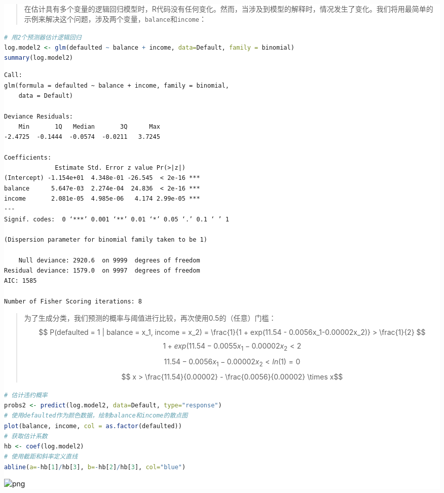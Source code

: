 > 在估计具有多个变量的逻辑回归模型时，R代码没有任何变化。然而，当涉及到模型的解释时，情况发生了变化。我们将用最简单的示例来解决这个问题，涉及两个变量，`balance`和`income`：


```R
# 用2个预测器估计逻辑回归
log.model2 <- glm(defaulted ~ balance + income, data=Default, family = binomial)
summary(log.model2)
```


    
    Call:
    glm(formula = defaulted ~ balance + income, family = binomial, 
        data = Default)
    
    Deviance Residuals: 
        Min       1Q   Median       3Q      Max  
    -2.4725  -0.1444  -0.0574  -0.0211   3.7245  
    
    Coefficients:
                  Estimate Std. Error z value Pr(>|z|)    
    (Intercept) -1.154e+01  4.348e-01 -26.545  < 2e-16 ***
    balance      5.647e-03  2.274e-04  24.836  < 2e-16 ***
    income       2.081e-05  4.985e-06   4.174 2.99e-05 ***
    ---
    Signif. codes:  0 ‘***’ 0.001 ‘**’ 0.01 ‘*’ 0.05 ‘.’ 0.1 ‘ ’ 1
    
    (Dispersion parameter for binomial family taken to be 1)
    
        Null deviance: 2920.6  on 9999  degrees of freedom
    Residual deviance: 1579.0  on 9997  degrees of freedom
    AIC: 1585
    
    Number of Fisher Scoring iterations: 8
    


> 为了生成分类，我们预测的概率与阈值进行比较，再次使用0.5的（任意）门槛：
$$ P(defaulted = 1 | balance = x_1, income = x_2) = \frac{1}{1 + exp(11.54 - 0.0056x_1-0.00002x_2)} > \frac{1}{2} $$
$$ 1 + exp(11.54 - 0.0055x_1 - 0.00002x_2 < 2 $$
$$ 11.54 - 0.0056x_1 - 0.00002x_2 < ln(1) = 0 $$
$$ x > \frac{11.54}{0.00002} - \frac{0.0056}{0.00002} \times x$$


```R
# 估计违约概率
probs2 <- predict(log.model2, data=Default, type="response")
# 使用defaulted作为颜色数据，绘制balance和income的散点图
plot(balance, income, col = as.factor(defaulted))
# 获取估计系数
hb <- coef(log.model2)
# 使用截距和斜率定义直线
abline(a=-hb[1]/hb[3], b=-hb[2]/hb[3], col="blue")
```


    
![png](output_35_0.png)
    